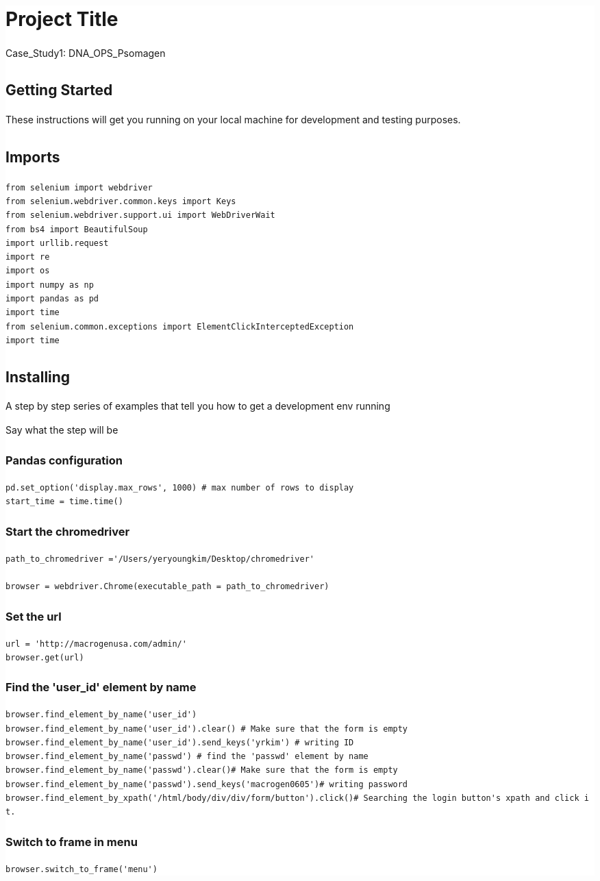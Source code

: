 # Project Title

Case_Study1: DNA_OPS_Psomagen

## Getting Started

These instructions will get you running on your local machine for development and testing purposes. 

## Imports
```
from selenium import webdriver
from selenium.webdriver.common.keys import Keys
from selenium.webdriver.support.ui import WebDriverWait
from bs4 import BeautifulSoup
import urllib.request
import re
import os
import numpy as np
import pandas as pd
import time
from selenium.common.exceptions import ElementClickInterceptedException
import time
```

## Installing

A step by step series of examples that tell you how to get a development env running

Say what the step will be


### Pandas configuration
```
pd.set_option('display.max_rows', 1000) # max number of rows to display
start_time = time.time()
```
### Start the chromedriver
```
path_to_chromedriver ='/Users/yeryoungkim/Desktop/chromedriver' 

browser = webdriver.Chrome(executable_path = path_to_chromedriver)
```
### Set the url
```
url = 'http://macrogenusa.com/admin/'
browser.get(url)
```

### Find the 'user_id' element by name
```
browser.find_element_by_name('user_id')
browser.find_element_by_name('user_id').clear() # Make sure that the form is empty
browser.find_element_by_name('user_id').send_keys('yrkim') # writing ID 
browser.find_element_by_name('passwd') # find the 'passwd' element by name
browser.find_element_by_name('passwd').clear()# Make sure that the form is empty
browser.find_element_by_name('passwd').send_keys('macrogen0605')# writing password
browser.find_element_by_xpath('/html/body/div/div/form/button').click()# Searching the login button's xpath and click it.
```
### Switch to frame in menu
```
browser.switch_to_frame('menu')
```